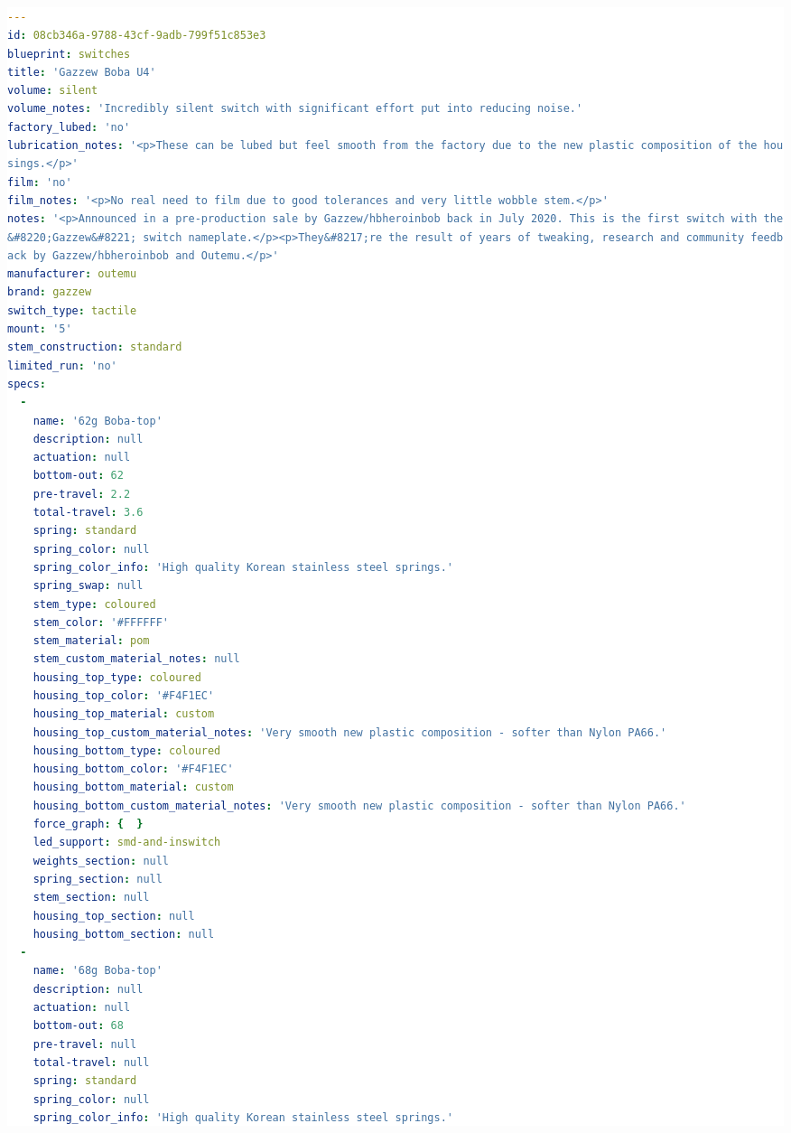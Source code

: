 ```yaml
---
id: 08cb346a-9788-43cf-9adb-799f51c853e3
blueprint: switches
title: 'Gazzew Boba U4'
volume: silent
volume_notes: 'Incredibly silent switch with significant effort put into reducing noise.'
factory_lubed: 'no'
lubrication_notes: '<p>These can be lubed but feel smooth from the factory due to the new plastic composition of the housings.</p>'
film: 'no'
film_notes: '<p>No real need to film due to good tolerances and very little wobble stem.</p>'
notes: '<p>Announced in a pre-production sale by Gazzew/hbheroinbob back in July 2020. This is the first switch with the &#8220;Gazzew&#8221; switch nameplate.</p><p>They&#8217;re the result of years of tweaking, research and community feedback by Gazzew/hbheroinbob and Outemu.</p>'
manufacturer: outemu
brand: gazzew
switch_type: tactile
mount: '5'
stem_construction: standard
limited_run: 'no'
specs:
  -
    name: '62g Boba-top'
    description: null
    actuation: null
    bottom-out: 62
    pre-travel: 2.2
    total-travel: 3.6
    spring: standard
    spring_color: null
    spring_color_info: 'High quality Korean stainless steel springs.'
    spring_swap: null
    stem_type: coloured
    stem_color: '#FFFFFF'
    stem_material: pom
    stem_custom_material_notes: null
    housing_top_type: coloured
    housing_top_color: '#F4F1EC'
    housing_top_material: custom
    housing_top_custom_material_notes: 'Very smooth new plastic composition - softer than Nylon PA66.'
    housing_bottom_type: coloured
    housing_bottom_color: '#F4F1EC'
    housing_bottom_material: custom
    housing_bottom_custom_material_notes: 'Very smooth new plastic composition - softer than Nylon PA66.'
    force_graph: {  }
    led_support: smd-and-inswitch
    weights_section: null
    spring_section: null
    stem_section: null
    housing_top_section: null
    housing_bottom_section: null
  -
    name: '68g Boba-top'
    description: null
    actuation: null
    bottom-out: 68
    pre-travel: null
    total-travel: null
    spring: standard
    spring_color: null
    spring_color_info: 'High quality Korean stainless steel springs.'
```